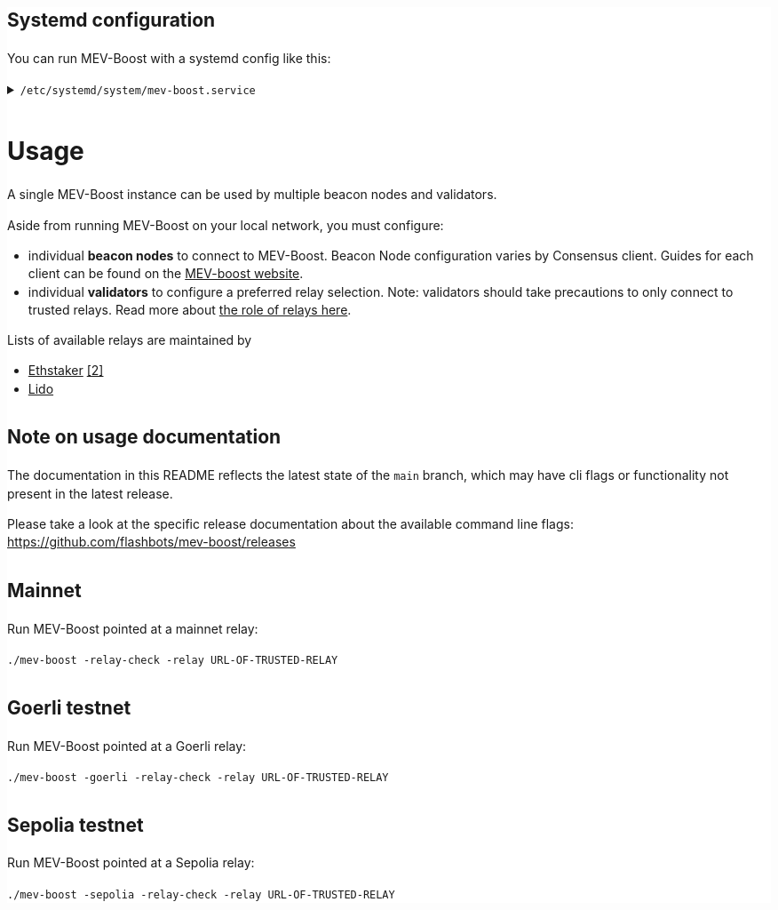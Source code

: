 ## Systemd configuration

You can run MEV-Boost with a systemd config like this:

<details><summary><code>/etc/systemd/system/mev-boost.service</code></summary></details>


# Usage

A single MEV-Boost instance can be used by multiple beacon nodes and validators.

Aside from running MEV-Boost on your local network, you must configure:
* individual **beacon nodes** to connect to MEV-Boost. Beacon Node configuration varies by Consensus client. Guides for each client can be found on the [MEV-boost website](https://boost.flashbots.net/#block-356364ebd7cc424fb524428ed0134b21).
* individual **validators** to configure a preferred relay selection. Note: validators should take precautions to only connect to trusted relays. Read more about [the role of relays here](https://docs.flashbots.net/flashbots-mev-boost/relay).

Lists of available relays are maintained by
* [Ethstaker](https://github.com/remyroy/ethstaker/blob/main/MEV-relay-list.md) [[2]](https://ethstaker.cc/mev-relay-list/)
* [Lido](https://research.lido.fi/t/lido-on-ethereum-call-for-relay-providers/2844)

## Note on usage documentation

The documentation in this README reflects the latest state of the `main` branch, which may have cli flags or functionality not present in the latest release.

Please take a look at the specific release documentation about the available command line flags: https://github.com/flashbots/mev-boost/releases

## Mainnet

Run MEV-Boost pointed at a mainnet relay:

```
./mev-boost -relay-check -relay URL-OF-TRUSTED-RELAY
```

## Goerli testnet

Run MEV-Boost pointed at a Goerli relay:

```
./mev-boost -goerli -relay-check -relay URL-OF-TRUSTED-RELAY
```

## Sepolia testnet

Run MEV-Boost pointed at a Sepolia relay:

```
./mev-boost -sepolia -relay-check -relay URL-OF-TRUSTED-RELAY
```
